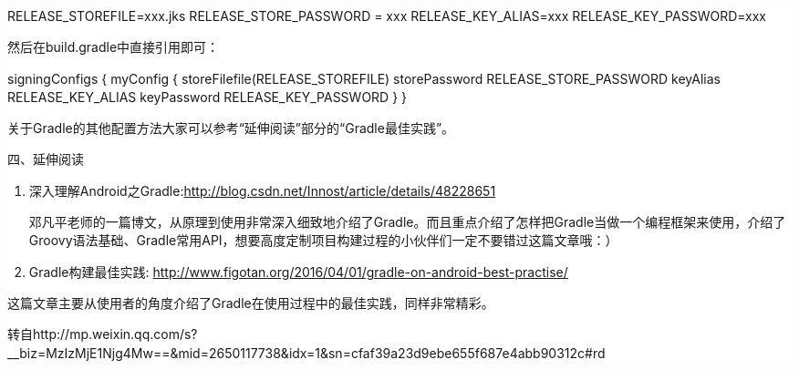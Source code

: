 RELEASE_STOREFILE=xxx.jks 
RELEASE_STORE_PASSWORD = xxx
RELEASE_KEY_ALIAS=xxx
RELEASE_KEY_PASSWORD=xxx
 

然后在build.gradle中直接引用即可：

 

 

signingConfigs {
    myConfig { 
        storeFilefile(RELEASE_STOREFILE)
        storePassword RELEASE_STORE_PASSWORD
        keyAlias RELEASE_KEY_ALIAS
        keyPassword RELEASE_KEY_PASSWORD 
    }
}
 

关于Gradle的其他配置方法大家可以参考“延伸阅读”部分的“Gradle最佳实践”。

 

 

 

四、延伸阅读

1. 深入理解Android之Gradle:http://blog.csdn.net/Innost/article/details/48228651

   邓凡平老师的一篇博文，从原理到使用非常深入细致地介绍了Gradle。而且重点介绍了怎样把Gradle当做一个编程框架来使用，介绍了Groovy语法基础、Gradle常用API，想要高度定制项目构建过程的小伙伴们一定不要错过这篇文章哦：）

 

2. Gradle构建最佳实践: http://www.figotan.org/2016/04/01/gradle-on-android-best-practise/

这篇文章主要从使用者的角度介绍了Gradle在使用过程中的最佳实践，同样非常精彩。

 

转自http://mp.weixin.qq.com/s?__biz=MzIzMjE1Njg4Mw==&mid=2650117738&idx=1&sn=cfaf39a23d9ebe655f687e4abb90312c#rd
